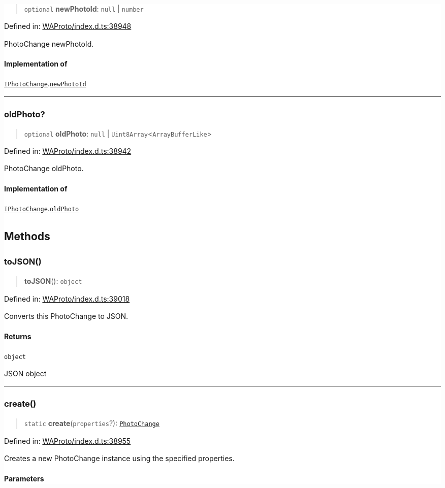 > `optional` **newPhotoId**: `null` \| `number`

Defined in: [WAProto/index.d.ts:38948](https://github.com/Fokusdotid/bail/blob/c270ba4454f95d50cec87a9d90b03360fac7058e/WAProto/index.d.ts#L38948)

PhotoChange newPhotoId.

#### Implementation of

[`IPhotoChange`](../interfaces/IPhotoChange.md).[`newPhotoId`](../interfaces/IPhotoChange.md#newphotoid)

***

### oldPhoto?

> `optional` **oldPhoto**: `null` \| `Uint8Array`\<`ArrayBufferLike`\>

Defined in: [WAProto/index.d.ts:38942](https://github.com/Fokusdotid/bail/blob/c270ba4454f95d50cec87a9d90b03360fac7058e/WAProto/index.d.ts#L38942)

PhotoChange oldPhoto.

#### Implementation of

[`IPhotoChange`](../interfaces/IPhotoChange.md).[`oldPhoto`](../interfaces/IPhotoChange.md#oldphoto)

## Methods

### toJSON()

> **toJSON**(): `object`

Defined in: [WAProto/index.d.ts:39018](https://github.com/Fokusdotid/bail/blob/c270ba4454f95d50cec87a9d90b03360fac7058e/WAProto/index.d.ts#L39018)

Converts this PhotoChange to JSON.

#### Returns

`object`

JSON object

***

### create()

> `static` **create**(`properties`?): [`PhotoChange`](PhotoChange.md)

Defined in: [WAProto/index.d.ts:38955](https://github.com/Fokusdotid/bail/blob/c270ba4454f95d50cec87a9d90b03360fac7058e/WAProto/index.d.ts#L38955)

Creates a new PhotoChange instance using the specified properties.

#### Parameters
